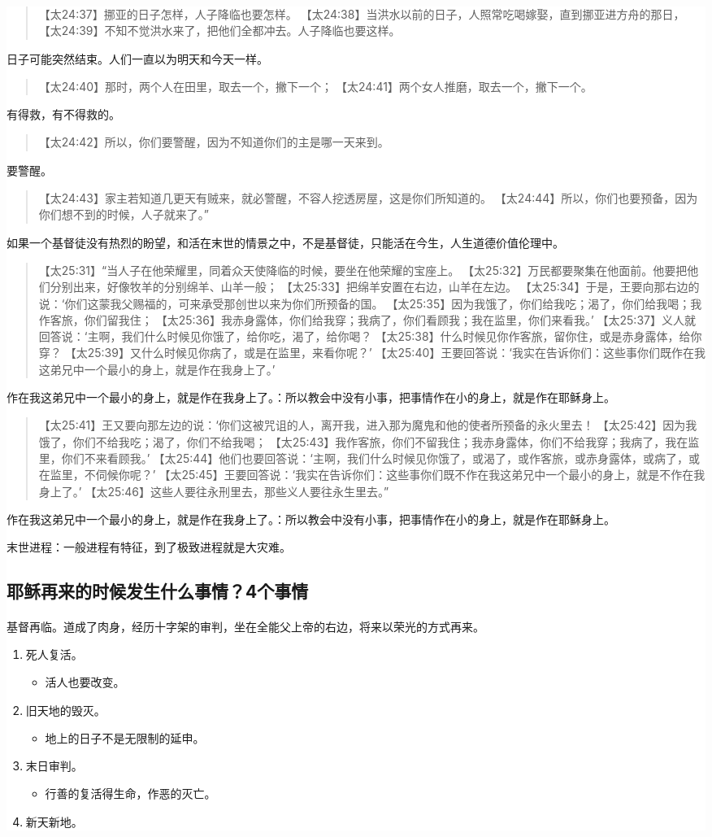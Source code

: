 > 【太24:37】挪亚的日子怎样，人子降临也要怎样。
> 【太24:38】当洪水以前的日子，人照常吃喝嫁娶，直到挪亚进方舟的那日，
> 【太24:39】不知不觉洪水来了，把他们全都冲去。人子降临也要这样。

日子可能突然结束。人们一直以为明天和今天一样。

> 【太24:40】那时，两个人在田里，取去一个，撇下一个；
> 【太24:41】两个女人推磨，取去一个，撇下一个。

有得救，有不得救的。

> 【太24:42】所以，你们要警醒，因为不知道你们的主是哪一天来到。

要警醒。

> 【太24:43】家主若知道几更天有贼来，就必警醒，不容人挖透房屋，这是你们所知道的。
> 【太24:44】所以，你们也要预备，因为你们想不到的时候，人子就来了。”

如果一个基督徒没有热烈的盼望，和活在末世的情景之中，不是基督徒，只能活在今生，人生道德价值伦理中。

> 【太25:31】“当人子在他荣耀里，同着众天使降临的时候，要坐在他荣耀的宝座上。
> 【太25:32】万民都要聚集在他面前。他要把他们分别出来，好像牧羊的分别绵羊、山羊一般；
> 【太25:33】把绵羊安置在右边，山羊在左边。
> 【太25:34】于是，王要向那右边的说：‘你们这蒙我父赐福的，可来承受那创世以来为你们所预备的国。
> 【太25:35】因为我饿了，你们给我吃；渴了，你们给我喝；我作客旅，你们留我住；
> 【太25:36】我赤身露体，你们给我穿；我病了，你们看顾我；我在监里，你们来看我。’
> 【太25:37】义人就回答说：‘主啊，我们什么时候见你饿了，给你吃，渴了，给你喝？
> 【太25:38】什么时候见你作客旅，留你住，或是赤身露体，给你穿？
> 【太25:39】又什么时候见你病了，或是在监里，来看你呢？’
> 【太25:40】王要回答说：‘我实在告诉你们：这些事你们既作在我这弟兄中一个最小的身上，就是作在我身上了。’

作在我这弟兄中一个最小的身上，就是作在我身上了。：所以教会中没有小事，把事情作在小的身上，就是作在耶稣身上。

> 【太25:41】王又要向那左边的说：‘你们这被咒诅的人，离开我，进入那为魔鬼和他的使者所预备的永火里去！
> 【太25:42】因为我饿了，你们不给我吃；渴了，你们不给我喝；
> 【太25:43】我作客旅，你们不留我住；我赤身露体，你们不给我穿；我病了，我在监里，你们不来看顾我。’
> 【太25:44】他们也要回答说：‘主啊，我们什么时候见你饿了，或渴了，或作客旅，或赤身露体，或病了，或在监里，不伺候你呢？’
> 【太25:45】王要回答说：‘我实在告诉你们：这些事你们既不作在我这弟兄中一个最小的身上，就是不作在我身上了。’
> 【太25:46】这些人要往永刑里去，那些义人要往永生里去。”

作在我这弟兄中一个最小的身上，就是作在我身上了。：所以教会中没有小事，把事情作在小的身上，就是作在耶稣身上。

末世进程：一般进程有特征，到了极致进程就是大灾难。

## 耶稣再来的时候发生什么事情？4个事情

基督再临。道成了肉身，经历十字架的审判，坐在全能父上帝的右边，将来以荣光的方式再来。

1. 死人复活。
   - 活人也要改变。
2. 旧天地的毁灭。
   - 地上的日子不是无限制的延申。

3. 末日审判。
   - 行善的复活得生命，作恶的灭亡。

4. 新天新地。
